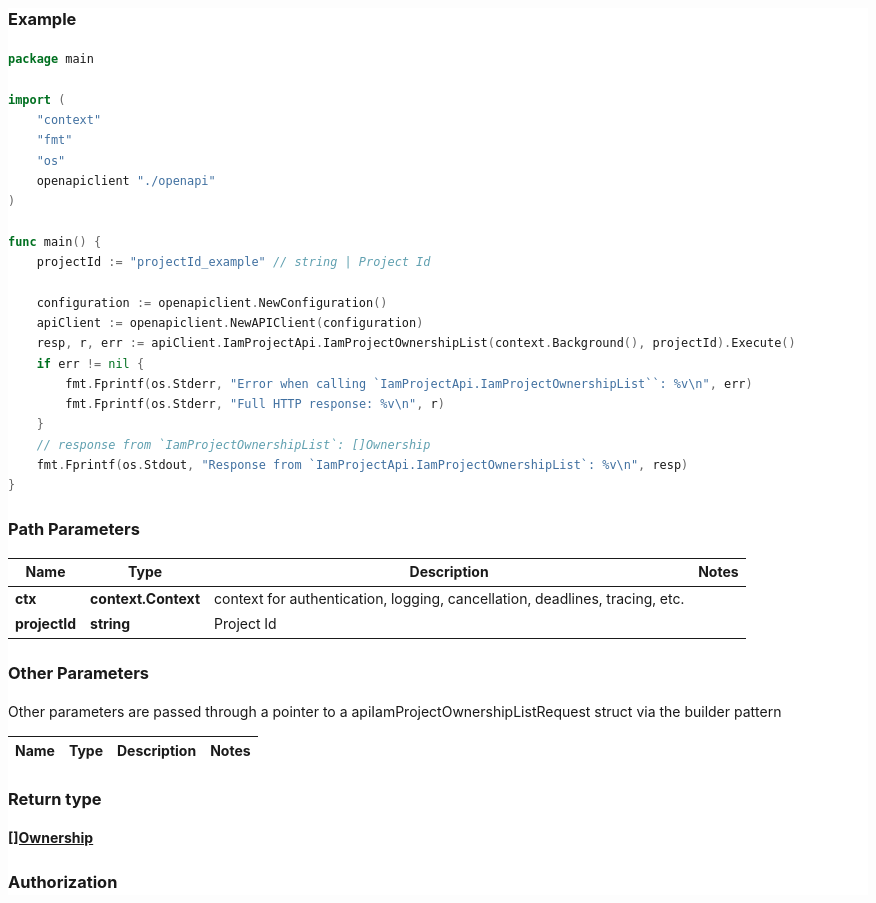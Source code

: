 ### Example

```go
package main

import (
    "context"
    "fmt"
    "os"
    openapiclient "./openapi"
)

func main() {
    projectId := "projectId_example" // string | Project Id

    configuration := openapiclient.NewConfiguration()
    apiClient := openapiclient.NewAPIClient(configuration)
    resp, r, err := apiClient.IamProjectApi.IamProjectOwnershipList(context.Background(), projectId).Execute()
    if err != nil {
        fmt.Fprintf(os.Stderr, "Error when calling `IamProjectApi.IamProjectOwnershipList``: %v\n", err)
        fmt.Fprintf(os.Stderr, "Full HTTP response: %v\n", r)
    }
    // response from `IamProjectOwnershipList`: []Ownership
    fmt.Fprintf(os.Stdout, "Response from `IamProjectApi.IamProjectOwnershipList`: %v\n", resp)
}
```

### Path Parameters


Name | Type | Description  | Notes
------------- | ------------- | ------------- | -------------
**ctx** | **context.Context** | context for authentication, logging, cancellation, deadlines, tracing, etc.
**projectId** | **string** | Project Id | 

### Other Parameters

Other parameters are passed through a pointer to a apiIamProjectOwnershipListRequest struct via the builder pattern


Name | Type | Description  | Notes
------------- | ------------- | ------------- | -------------


### Return type

[**[]Ownership**](Ownership.md)

### Authorization
